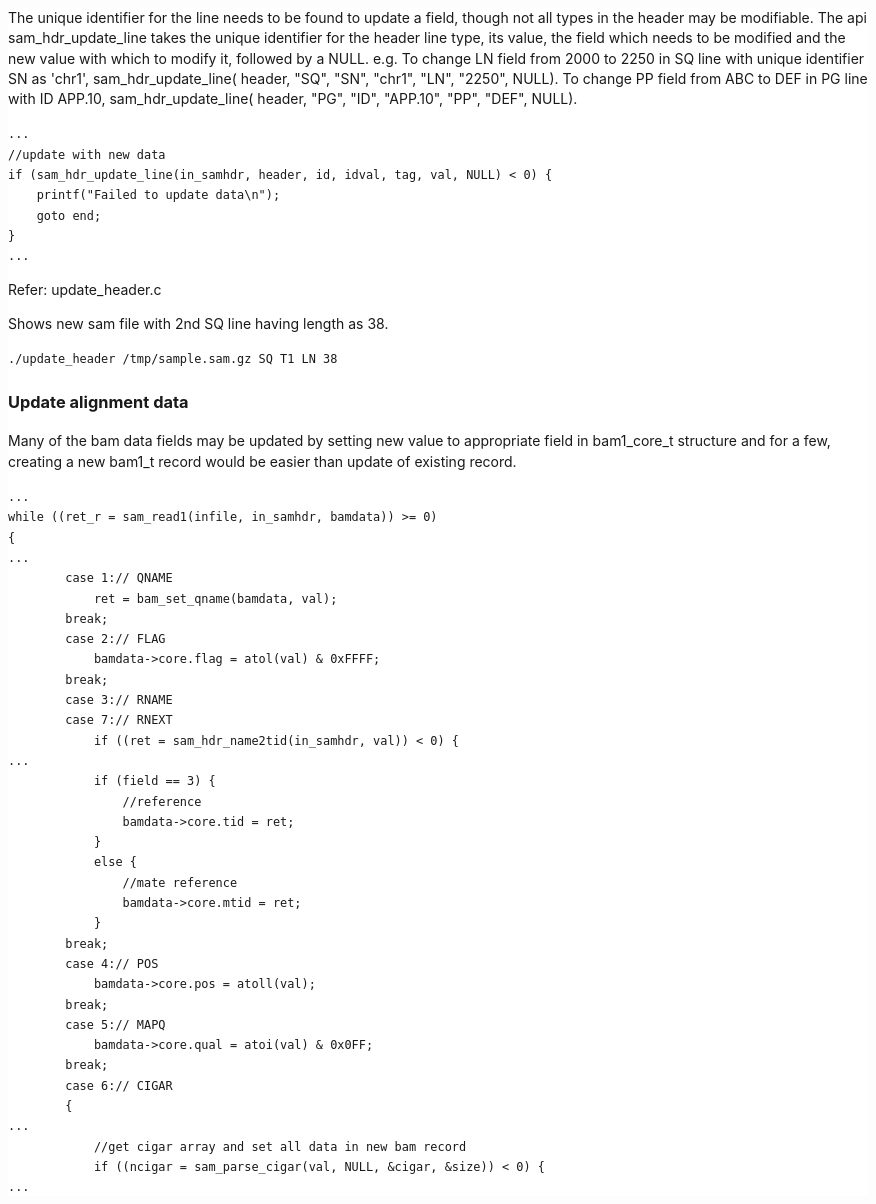 The unique identifier for the line needs to be found to update a field, though
not all types in the header may be modifiable.  The api sam_hdr_update_line
takes the unique identifier for the header line type, its value, the field
which needs to be modified and the new value with which to modify it, followed
by a NULL.
e.g. To change LN field from 2000 to 2250 in SQ line with unique identifier SN
as 'chr1', sam_hdr_update_line( header, "SQ", "SN", "chr1", "LN", "2250",
NULL).  To change PP field from ABC to DEF in PG line with ID APP.10,
sam_hdr_update_line( header, "PG", "ID", "APP.10", "PP", "DEF", NULL).

    ...
    //update with new data
    if (sam_hdr_update_line(in_samhdr, header, id, idval, tag, val, NULL) < 0) {
        printf("Failed to update data\n");
        goto end;
    }
    ...
Refer: update_header.c

Shows new sam file with 2nd SQ line having length as 38.

    ./update_header /tmp/sample.sam.gz SQ T1 LN 38


### Update alignment data

Many of the bam data fields may be updated by setting new value to appropriate
field in bam1_core_t structure and for a few, creating a new bam1_t record would
be easier than update of existing record.

    ...
    while ((ret_r = sam_read1(infile, in_samhdr, bamdata)) >= 0)
    {
    ...
            case 1:// QNAME
                ret = bam_set_qname(bamdata, val);
            break;
            case 2:// FLAG
                bamdata->core.flag = atol(val) & 0xFFFF;
            break;
            case 3:// RNAME
            case 7:// RNEXT
                if ((ret = sam_hdr_name2tid(in_samhdr, val)) < 0) {
    ...
                if (field == 3) {
                    //reference
                    bamdata->core.tid = ret;
                }
                else {
                    //mate reference
                    bamdata->core.mtid = ret;
                }
            break;
            case 4:// POS
                bamdata->core.pos = atoll(val);
            break;
            case 5:// MAPQ
                bamdata->core.qual = atoi(val) & 0x0FF;
            break;
            case 6:// CIGAR
            {
    ...
                //get cigar array and set all data in new bam record
                if ((ncigar = sam_parse_cigar(val, NULL, &cigar, &size)) < 0) {
    ...